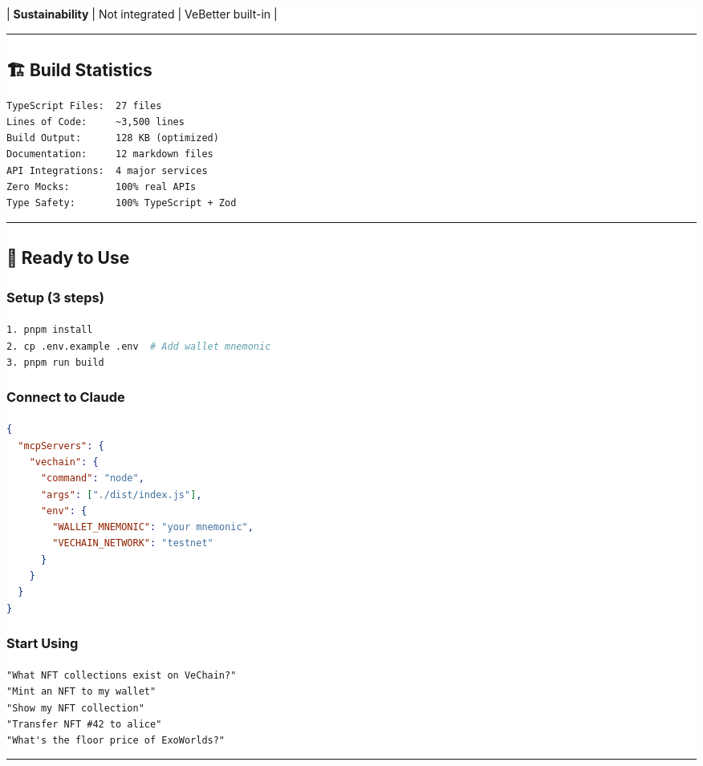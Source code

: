 | **Sustainability** | Not integrated | VeBetter built-in |

---

## **🏗️ Build Statistics**

```
TypeScript Files:  27 files
Lines of Code:     ~3,500 lines
Build Output:      128 KB (optimized)
Documentation:     12 markdown files
API Integrations:  4 major services
Zero Mocks:        100% real APIs
Type Safety:       100% TypeScript + Zod
```

---

## **🎁 Ready to Use**

### **Setup (3 steps)**
```bash
1. pnpm install
2. cp .env.example .env  # Add wallet mnemonic
3. pnpm run build
```

### **Connect to Claude**
```json
{
  "mcpServers": {
    "vechain": {
      "command": "node",
      "args": ["./dist/index.js"],
      "env": {
        "WALLET_MNEMONIC": "your mnemonic",
        "VECHAIN_NETWORK": "testnet"
      }
    }
  }
}
```

### **Start Using**
```
"What NFT collections exist on VeChain?"
"Mint an NFT to my wallet"
"Show my NFT collection"
"Transfer NFT #42 to alice"
"What's the floor price of ExoWorlds?"
```

---